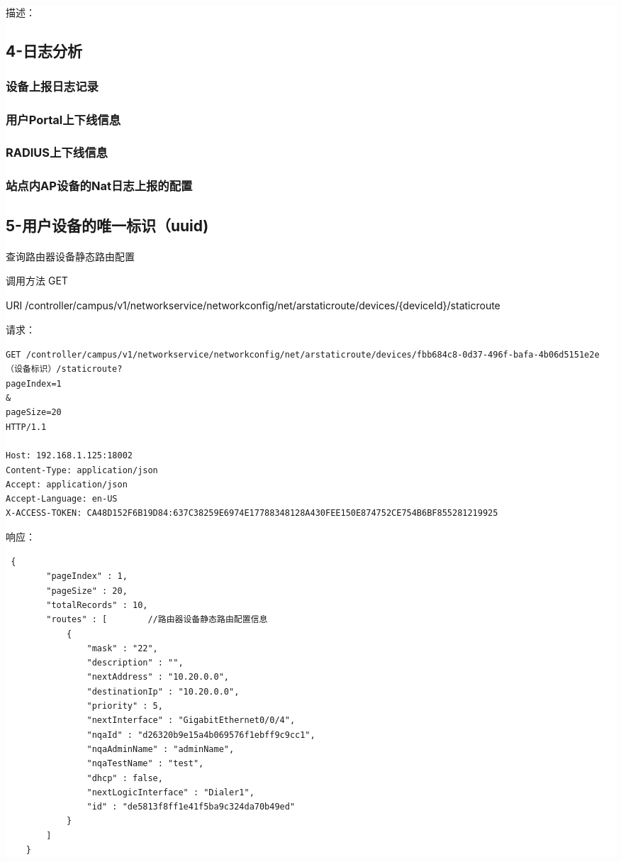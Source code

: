 描述：

## 4-日志分析

### 设备上报日志记录

### 用户Portal上下线信息 

### RADIUS上下线信息

### 站点内AP设备的Nat日志上报的配置



## 5-用户设备的唯一标识（uuid) 

查询路由器设备静态路由配置

调用方法		GET

URI	/controller/campus/v1/networkservice/networkconfig/net/arstaticroute/devices/{deviceId}/staticroute

请求：

```
GET /controller/campus/v1/networkservice/networkconfig/net/arstaticroute/devices/fbb684c8-0d37-496f-bafa-4b06d5151e2e（设备标识）/staticroute?
pageIndex=1
&
pageSize=20 
HTTP/1.1

Host: 192.168.1.125:18002
Content-Type: application/json
Accept: application/json
Accept-Language: en-US
X-ACCESS-TOKEN: CA48D152F6B19D84:637C38259E6974E17788348128A430FEE150E874752CE754B6BF855281219925
```

响应：

```
 {
		"pageIndex" : 1,
		"pageSize" : 20,
		"totalRecords" : 10,
		"routes" : [		//路由器设备静态路由配置信息
			{
				"mask" : "22",
				"description" : "",
				"nextAddress" : "10.20.0.0",
				"destinationIp" : "10.20.0.0",
				"priority" : 5,
				"nextInterface" : "GigabitEthernet0/0/4",
				"nqaId" : "d26320b9e15a4b069576f1ebff9c9cc1",
				"nqaAdminName" : "adminName",
				"nqaTestName" : "test",
				"dhcp" : false,
				"nextLogicInterface" : "Dialer1",
				"id" : "de5813f8ff1e41f5ba9c324da70b49ed"
			}
		]
	}
```

